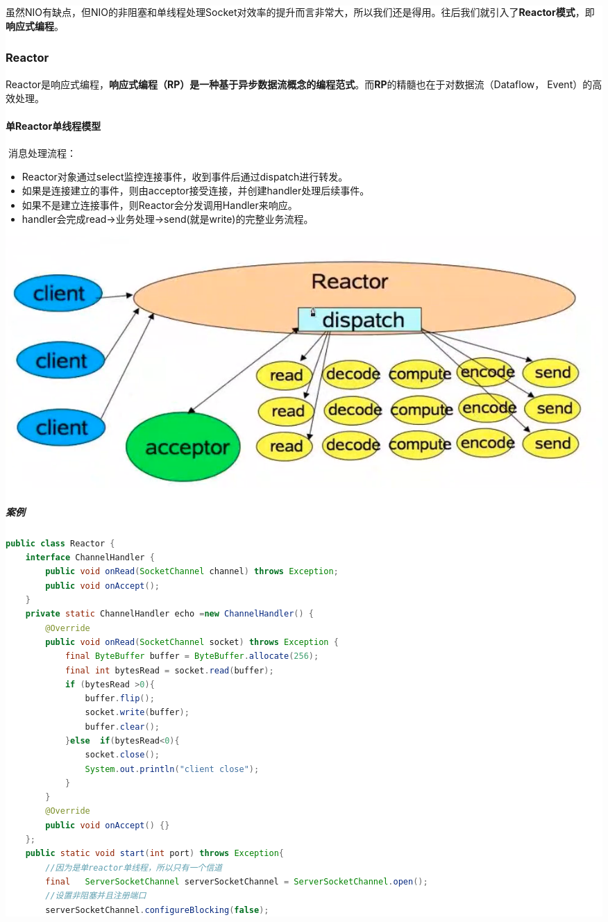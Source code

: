   虽然NIO有缺点，但NIO的非阻塞和单线程处理Socket对效率的提升而言非常大，所以我们还是得用。往后我们就引入了**Reactor模式**，即**响应式编程**。

### Reactor

​	Reactor是响应式编程，**响应式编程（RP）是一种基于异步数据流概念的编程范式**。而**RP**的精髓也在于对数据流（Dataflow， Event）的高效处理。

#### 单Reactor单线程模型

​	消息处理流程：

* Reactor对象通过select监控连接事件，收到事件后通过dispatch进行转发。
* 如果是连接建立的事件，则由acceptor接受连接，并创建handler处理后续事件。
* 如果不是建立连接事件，则Reactor会分发调用Handler来响应。
* handler会完成read->业务处理->send(就是write)的完整业务流程。

![image-20210904125019169](netty-deep-study/image-20210904125019169.png)

##### 案例

```java
public class Reactor {
    interface ChannelHandler {
        public void onRead(SocketChannel channel) throws Exception;
        public void onAccept();
    }
    private static ChannelHandler echo =new ChannelHandler() {
        @Override
        public void onRead(SocketChannel socket) throws Exception {
            final ByteBuffer buffer = ByteBuffer.allocate(256);
            final int bytesRead = socket.read(buffer);
            if (bytesRead >0){
                buffer.flip();
                socket.write(buffer);
                buffer.clear();
            }else  if(bytesRead<0){
                socket.close();
                System.out.println("client close");
            }
        }
        @Override
        public void onAccept() {}
    };
    public static void start(int port) throws Exception{
        //因为是单reactor单线程，所以只有一个信道
        final   ServerSocketChannel serverSocketChannel = ServerSocketChannel.open();
        //设置非阻塞并且注册端口
        serverSocketChannel.configureBlocking(false);
```